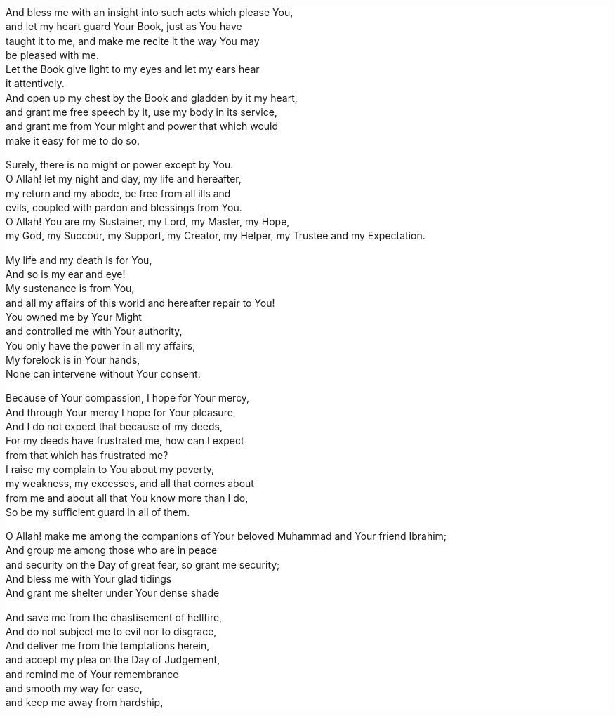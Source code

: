 And bless me with an insight into such acts which please You,  
 and let my heart guard Your Book, just as You have  
 taught it to me, and make me recite it the way You may  
 be pleased with me.  
 Let the Book give light to my eyes and let my ears hear  
 it attentively.  
 And open up my chest by the Book and gladden by it my heart,  
 and grant me free speech by it, use my body in its service,  
 and grant me from Your might and power that which would  
 make it easy for me to do so.

Surely, there is no might or power except by You.  
 O Allah! let my night and day, my life and hereafter,  
 my return and my abode, be free from all ills and  
 evils, coupled with pardon and blessings from You.  
 O Allah! You are my Sustainer, my Lord, my Master, my Hope,  
 my God, my Succour, my Support, my Creator, my Helper, my Trustee and
my Expectation.

My life and my death is for You,  
 And so is my ear and eye!  
 My sustenance is from You,  
 and all my affairs of this world and hereafter repair to You!  
 You owned me by Your Might  
 and controlled me with Your authority,  
 You only have the power in all my affairs,  
 My forelock is in Your hands,  
 None can intervene without Your consent.

Because of Your compassion, I hope for Your mercy,  
 And through Your mercy I hope for Your pleasure,  
 And I do not expect that because of my deeds,  
 For my deeds have frustrated me, how can I expect  
 from that which has frustrated me?  
 I raise my complain to You about my poverty,  
 my weakness, my excesses, and all that comes about  
 from me and about all that You know more than I do,  
 So be my sufficient guard in all of them.

O Allah! make me among the companions of Your beloved Muhammad and Your
friend Ibrahim;  
 And group me among those who are in peace  
 and security on the Day of great fear, so grant me security;  
 And bless me with Your glad tidings  
 And grant me shelter under Your dense shade

And save me from the chastisement of hellfire,  
 And do not subject me to evil nor to disgrace,  
 And deliver me from the temptations herein,  
 and accept my plea on the Day of Judgement,  
 and remind me of Your remembrance  
 and smooth my way for ease,  
 and keep me away from hardship,
